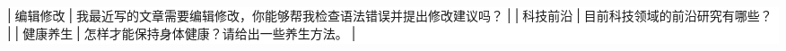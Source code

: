 | 编辑修改                                     | 我最近写的文章需要编辑修改，你能够帮我检查语法错误并提出修改建议吗？                                                                                                                                                                                                                                                                                                                                                                                                                                                                                                                                                                                                                                                                                                                                                                                                                                                                                                                                                                                                                                                                                                                                                                                                                                                                                                                                                                                                                                                                                                                                                                                                                                                                                                                                                                                                                                    |
| 科技前沿                                     | 目前科技领域的前沿研究有哪些？                                                                                                                                                                                                                                                                                                                                                                                                                                                                                                                                                                                                                                                                                                                                                                                                                                                                                                                                                                                                                                                                                                                                                                                                                                                                                                                                                                                                                                                                                                                                                                                                                                                                                                                                                                                                                                                                                                                          |
| 健康养生                                     | 怎样才能保持身体健康？请给出一些养生方法。                                                                                                                                                                                                                                                                                                                                                                                                                                                                                                                                                                                                                                                                                                                                                                                                                                                                                                                                                                                                                                                                                                                                                                                                                                                                                                                                                                                                                                                                                                                                                                                                                                                                                                                                                                                                                                                  |